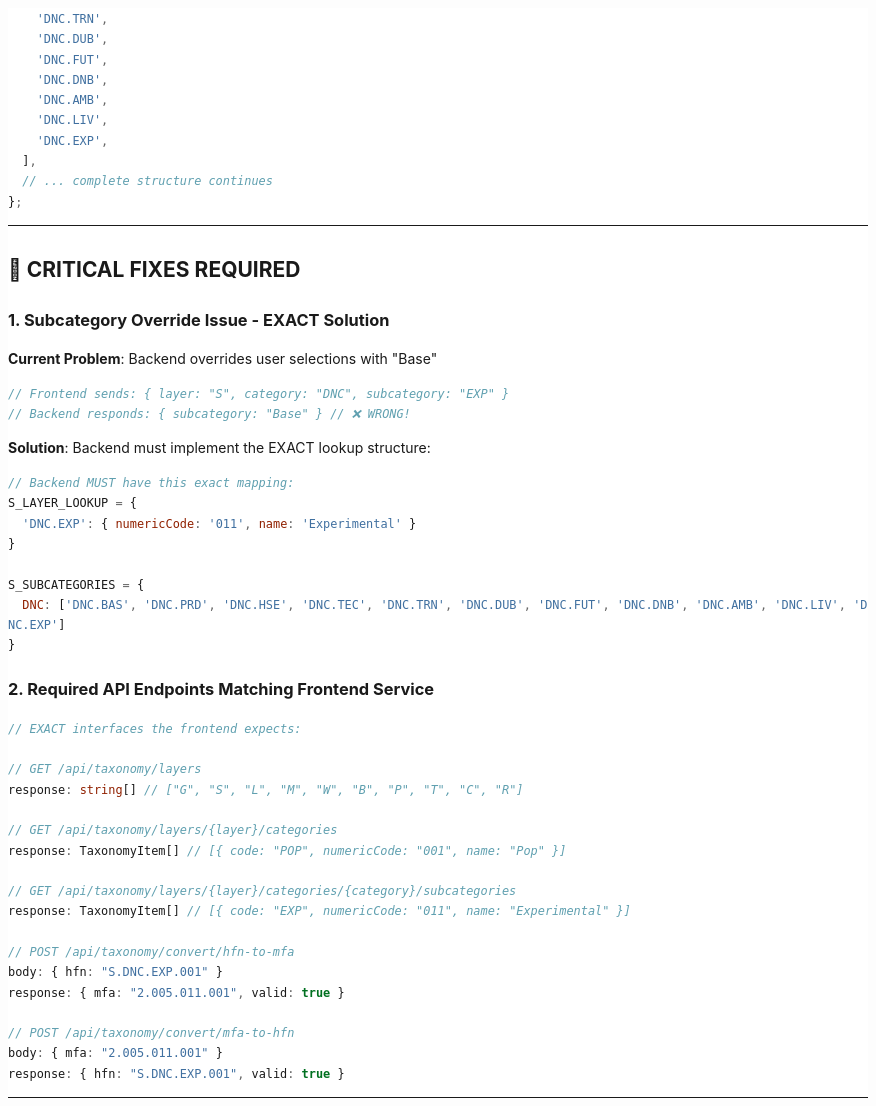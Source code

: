 ```typescript
    'DNC.TRN',
    'DNC.DUB',
    'DNC.FUT',
    'DNC.DNB',
    'DNC.AMB',
    'DNC.LIV',
    'DNC.EXP',
  ],
  // ... complete structure continues
};
```

---

## 🎯 **CRITICAL FIXES REQUIRED**

### **1. Subcategory Override Issue - EXACT Solution**

**Current Problem**: Backend overrides user selections with "Base"
```javascript
// Frontend sends: { layer: "S", category: "DNC", subcategory: "EXP" }
// Backend responds: { subcategory: "Base" } // ❌ WRONG!
```

**Solution**: Backend must implement the EXACT lookup structure:
```javascript
// Backend MUST have this exact mapping:
S_LAYER_LOOKUP = {
  'DNC.EXP': { numericCode: '011', name: 'Experimental' }
}

S_SUBCATEGORIES = {
  DNC: ['DNC.BAS', 'DNC.PRD', 'DNC.HSE', 'DNC.TEC', 'DNC.TRN', 'DNC.DUB', 'DNC.FUT', 'DNC.DNB', 'DNC.AMB', 'DNC.LIV', 'DNC.EXP']
}
```

### **2. Required API Endpoints Matching Frontend Service**

```typescript
// EXACT interfaces the frontend expects:

// GET /api/taxonomy/layers
response: string[] // ["G", "S", "L", "M", "W", "B", "P", "T", "C", "R"]

// GET /api/taxonomy/layers/{layer}/categories  
response: TaxonomyItem[] // [{ code: "POP", numericCode: "001", name: "Pop" }]

// GET /api/taxonomy/layers/{layer}/categories/{category}/subcategories
response: TaxonomyItem[] // [{ code: "EXP", numericCode: "011", name: "Experimental" }]

// POST /api/taxonomy/convert/hfn-to-mfa
body: { hfn: "S.DNC.EXP.001" }
response: { mfa: "2.005.011.001", valid: true }

// POST /api/taxonomy/convert/mfa-to-hfn
body: { mfa: "2.005.011.001" }
response: { hfn: "S.DNC.EXP.001", valid: true }
```

---